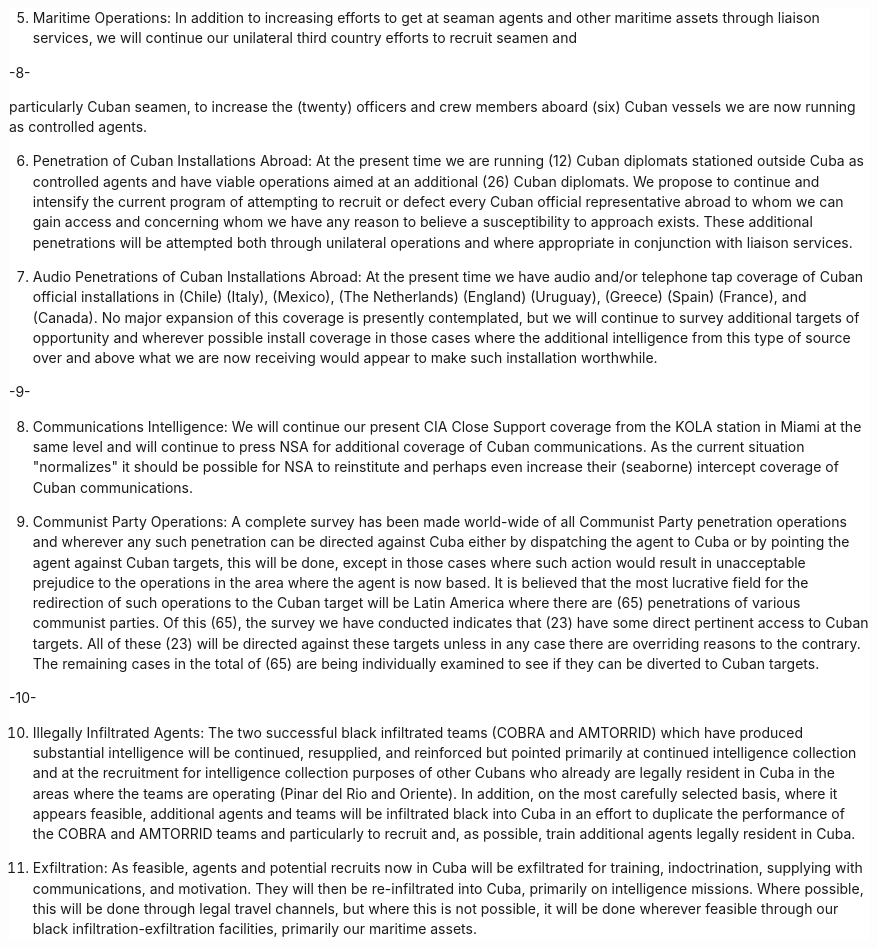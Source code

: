 5. Maritime Operations: In addition to increasing efforts to get at seaman agents and other maritime assets through liaison services, we will continue our unilateral third country efforts to recruit seamen and

-8-

particularly Cuban seamen, to increase the (twenty) officers and crew members aboard (six) Cuban vessels we are now running as controlled agents.

6. Penetration of Cuban Installations Abroad: At the present time we are running (12) Cuban diplomats stationed outside Cuba as controlled agents and have viable operations aimed at an additional (26) Cuban diplomats. We propose to continue and intensify the current program of attempting to recruit or defect every Cuban official representative abroad to whom we can gain access and concerning whom we have any reason to believe a susceptibility to approach exists. These additional penetrations will be attempted both through unilateral operations and where appropriate in conjunction with liaison services.

7. Audio Penetrations of Cuban Installations Abroad: At the present time we have audio and/or telephone tap coverage of Cuban official installations in (Chile) (Italy), (Mexico), (The Netherlands) (England) (Uruguay), (Greece) (Spain) (France), and (Canada). No major expansion of this coverage is presently contemplated, but we will continue to survey additional targets of opportunity and wherever possible install coverage in those cases where the additional intelligence from this type of source over and above what we are now receiving would appear to make such installation worthwhile.

-9-

8. Communications Intelligence: We will continue our present CIA Close Support coverage from the KOLA station in Miami at the same level and will continue to press NSA for additional coverage of Cuban communications. As the current situation "normalizes" it should be possible for NSA to reinstitute and perhaps even increase their (seaborne) intercept coverage of Cuban communications.

9. Communist Party Operations: A complete survey has been made world-wide of all Communist Party penetration operations and wherever any such penetration can be directed against Cuba either by dispatching the agent to Cuba or by pointing the agent against Cuban targets, this will be done, except in those cases where such action would result in unacceptable prejudice to the operations in the area where the agent is now based. It is believed that the most lucrative field for the redirection of such operations to the Cuban target will be Latin America where there are (65) penetrations of various communist parties. Of this (65), the survey we have conducted indicates that (23) have some direct pertinent access to Cuban targets. All of these (23) will be directed against these targets unless in any case there are overriding reasons to the contrary. The remaining cases in the total of (65) are being individually examined to see if they can be diverted to Cuban targets.

-10-

10. Illegally Infiltrated Agents: The two successful black infiltrated teams (COBRA and AMTORRID) which have produced substantial intelligence will be continued, resupplied, and reinforced but pointed primarily at continued intelligence collection and at the recruitment for intelligence collection purposes of other Cubans who already are legally resident in Cuba in the areas where the teams are operating (Pinar del Rio and Oriente). In addition, on the most carefully selected basis, where it appears feasible, additional agents and teams will be infiltrated black into Cuba in an effort to duplicate the performance of the COBRA and AMTORRID teams and particularly to recruit and, as possible, train additional agents legally resident in Cuba.

11. Exfiltration: As feasible, agents and potential recruits now in Cuba will be exfiltrated for training, indoctrination, supplying with communications, and motivation. They will then be re-infiltrated into Cuba, primarily on intelligence missions. Where possible, this will be done through legal travel channels, but where this is not possible, it will be done wherever feasible through our black infiltration-exfiltration facilities, primarily our maritime assets.

